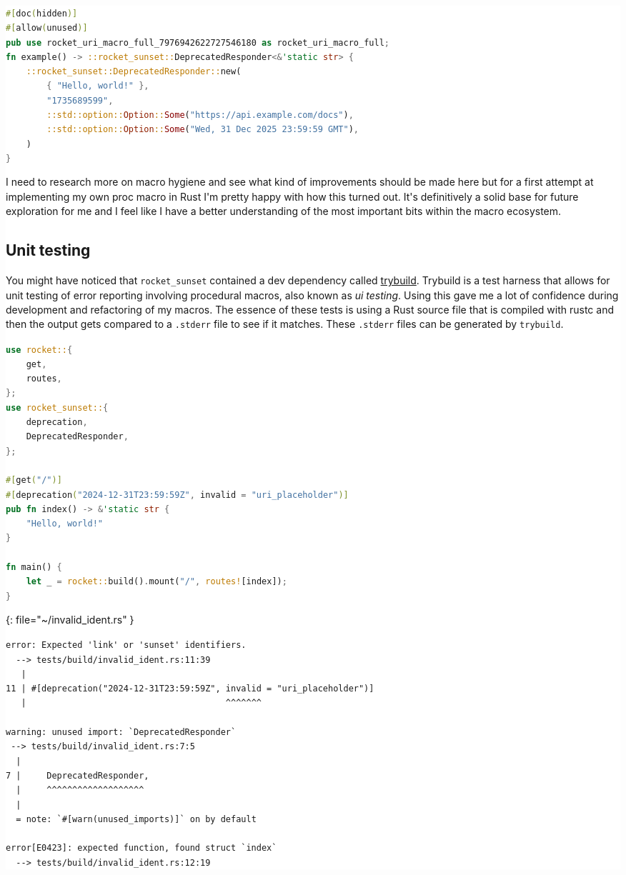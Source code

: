 ```rust
#[doc(hidden)]
#[allow(unused)]
pub use rocket_uri_macro_full_7976942622727546180 as rocket_uri_macro_full;
fn example() -> ::rocket_sunset::DeprecatedResponder<&'static str> {
    ::rocket_sunset::DeprecatedResponder::new(
        { "Hello, world!" },
        "1735689599",
        ::std::option::Option::Some("https://api.example.com/docs"),
        ::std::option::Option::Some("Wed, 31 Dec 2025 23:59:59 GMT"),
    )
}
```
I need to research more on macro hygiene and see what kind of improvements should be made here but for a first attempt at implementing my own proc macro in Rust I'm pretty happy with how this turned out. It's definitively a solid base for future exploration for me and I feel like I have a better understanding of the most important bits within the macro ecosystem.

## Unit testing
You might have noticed that `rocket_sunset` contained a dev dependency called [trybuild](https://github.com/dtolnay/trybuild). Trybuild is a test harness that allows for unit testing of error reporting involving procedural macros, also known as _ui testing_. Using this gave me a lot of confidence during development and refactoring of my macros. The essence of these tests is using a Rust source file that is compiled with rustc and then the output gets compared to a `.stderr` file to see if it matches. These `.stderr` files can be generated by `trybuild`.

```rust
use rocket::{
    get,
    routes,
};
use rocket_sunset::{
    deprecation,
    DeprecatedResponder,
};

#[get("/")]
#[deprecation("2024-12-31T23:59:59Z", invalid = "uri_placeholder")]
pub fn index() -> &'static str {
    "Hello, world!"
}

fn main() {
    let _ = rocket::build().mount("/", routes![index]);
}
```
{: file="~/invalid_ident.rs" }

```
error: Expected 'link' or 'sunset' identifiers.
  --> tests/build/invalid_ident.rs:11:39
   |
11 | #[deprecation("2024-12-31T23:59:59Z", invalid = "uri_placeholder")]
   |                                       ^^^^^^^

warning: unused import: `DeprecatedResponder`
 --> tests/build/invalid_ident.rs:7:5
  |
7 |     DeprecatedResponder,
  |     ^^^^^^^^^^^^^^^^^^^
  |
  = note: `#[warn(unused_imports)]` on by default

error[E0423]: expected function, found struct `index`
  --> tests/build/invalid_ident.rs:12:19
```